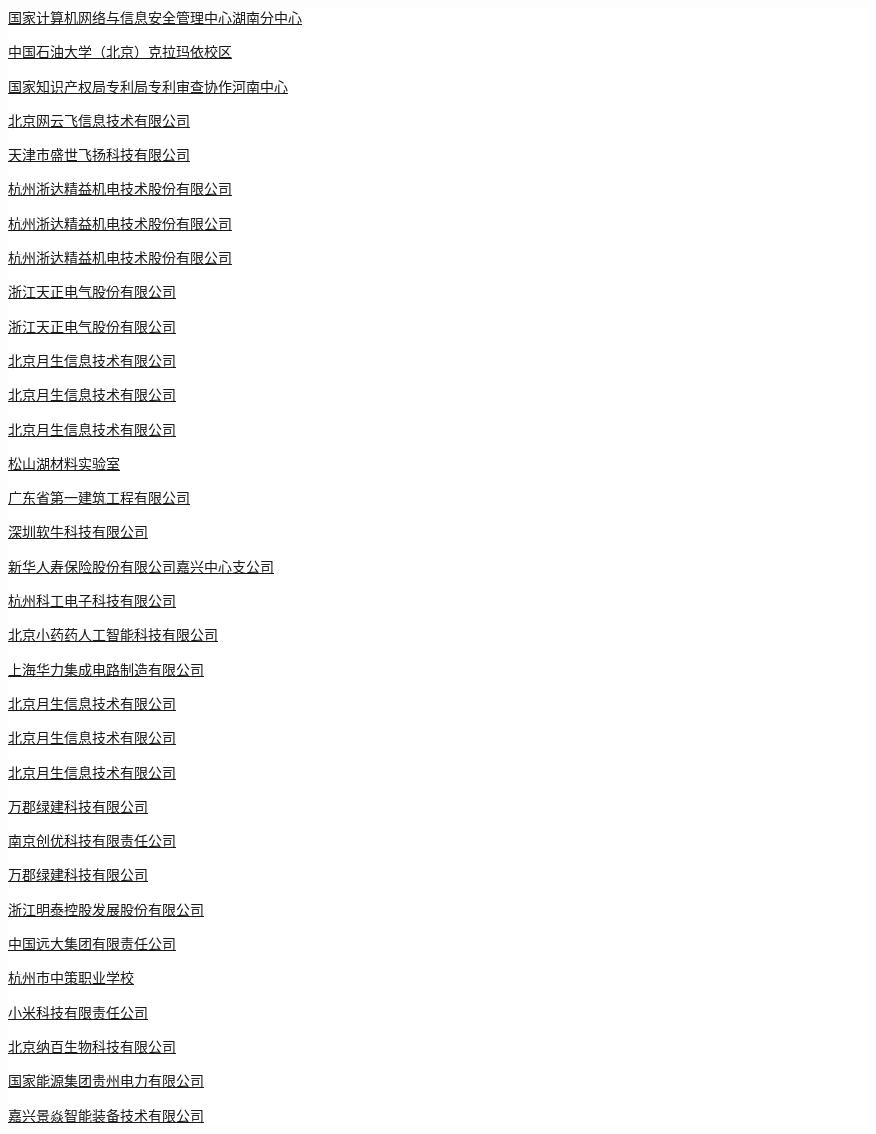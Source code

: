 [国家计算机网络与信息安全管理中心湖南分中心](http://career.hdu.edu.cn/detail/online?id=1423193&menu_id=6438)

[中国石油大学（北京）克拉玛依校区](http://career.hdu.edu.cn/detail/online?id=1423966&menu_id=6438)

[国家知识产权局专利局专利审查协作河南中心](http://career.hdu.edu.cn/detail/online?id=1424203&menu_id=6438)

[北京网云飞信息技术有限公司](http://career.hdu.edu.cn/detail/online?id=1424345&menu_id=6438)

[天津市盛世飞扬科技有限公司](http://career.hdu.edu.cn/detail/online?id=1424250&menu_id=6438)

[杭州浙达精益机电技术股份有限公司](http://career.hdu.edu.cn/detail/online?id=1422253&menu_id=6438)

[杭州浙达精益机电技术股份有限公司](http://career.hdu.edu.cn/detail/online?id=1422255&menu_id=6438)

[杭州浙达精益机电技术股份有限公司](http://career.hdu.edu.cn/detail/online?id=1422282&menu_id=6438)

[浙江天正电气股份有限公司](http://career.hdu.edu.cn/detail/online?id=1423507&menu_id=6438)

[浙江天正电气股份有限公司](http://career.hdu.edu.cn/detail/online?id=1423506&menu_id=6438)

[北京月生信息技术有限公司](http://career.hdu.edu.cn/detail/online?id=1422578&menu_id=6438)

[北京月生信息技术有限公司](http://career.hdu.edu.cn/detail/online?id=1422583&menu_id=6438)

[北京月生信息技术有限公司](http://career.hdu.edu.cn/detail/online?id=1422585&menu_id=6438)

[松山湖材料实验室](http://career.hdu.edu.cn/detail/online?id=1422881&menu_id=6438)

[广东省第一建筑工程有限公司](http://career.hdu.edu.cn/detail/online?id=1421809&menu_id=6438)

[深圳软牛科技有限公司](http://career.hdu.edu.cn/detail/online?id=1420835&menu_id=6438)

[新华人寿保险股份有限公司嘉兴中心支公司](http://career.hdu.edu.cn/detail/online?id=1420774&menu_id=6438)

[杭州科工电子科技有限公司](http://career.hdu.edu.cn/detail/online?id=1420657&menu_id=6438)

[北京小药药人工智能科技有限公司](http://career.hdu.edu.cn/detail/online?id=1420274&menu_id=6438)

[上海华力集成电路制造有限公司](http://career.hdu.edu.cn/detail/online?id=1420141&menu_id=6438)

[北京月生信息技术有限公司](http://career.hdu.edu.cn/detail/online?id=1419856&menu_id=6438)

[北京月生信息技术有限公司](http://career.hdu.edu.cn/detail/online?id=1419860&menu_id=6438)

[北京月生信息技术有限公司](http://career.hdu.edu.cn/detail/online?id=1419863&menu_id=6438)

[万郡绿建科技有限公司](http://career.hdu.edu.cn/detail/online?id=1418800&menu_id=6438)

[南京创优科技有限责任公司](http://career.hdu.edu.cn/detail/online?id=1419085&menu_id=6438)

[万郡绿建科技有限公司](http://career.hdu.edu.cn/detail/online?id=1418802&menu_id=6438)

[浙江明泰控股发展股份有限公司](http://career.hdu.edu.cn/detail/online?id=1418689&menu_id=6438)

[中国远大集团有限责任公司](http://career.hdu.edu.cn/detail/online?id=1418615&menu_id=6438)

[杭州市中策职业学校](http://career.hdu.edu.cn/detail/online?id=1419151&menu_id=6438)

[小米科技有限责任公司](http://career.hdu.edu.cn/detail/online?id=1418951&menu_id=6438)

[北京纳百生物科技有限公司](http://career.hdu.edu.cn/detail/online?id=1416802&menu_id=6438)

[国家能源集团贵州电力有限公司](http://career.hdu.edu.cn/detail/online?id=1416896&menu_id=6438)

[嘉兴景焱智能装备技术有限公司](http://career.hdu.edu.cn/detail/online?id=1417301&menu_id=6438)
